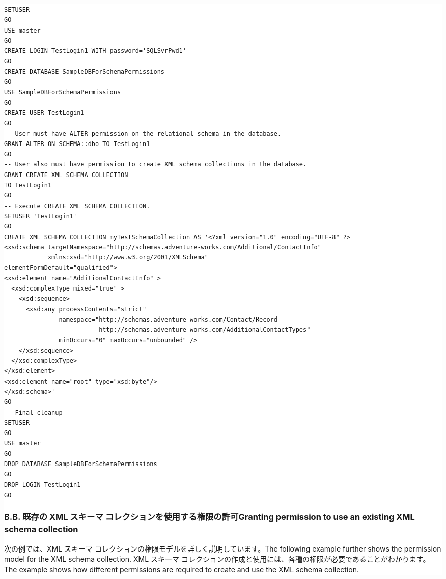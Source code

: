 ```  
SETUSER  
GO  
USE master  
GO  
CREATE LOGIN TestLogin1 WITH password='SQLSvrPwd1'  
GO  
CREATE DATABASE SampleDBForSchemaPermissions  
GO  
USE SampleDBForSchemaPermissions  
GO  
CREATE USER TestLogin1  
GO  
-- User must have ALTER permission on the relational schema in the database.  
GRANT ALTER ON SCHEMA::dbo TO TestLogin1  
GO  
-- User also must have permission to create XML schema collections in the database.  
GRANT CREATE XML SCHEMA COLLECTION   
TO TestLogin1  
GO  
-- Execute CREATE XML SCHEMA COLLECTION.  
SETUSER 'TestLogin1'  
GO  
CREATE XML SCHEMA COLLECTION myTestSchemaCollection AS '<?xml version="1.0" encoding="UTF-8" ?>  
<xsd:schema targetNamespace="http://schemas.adventure-works.com/Additional/ContactInfo"   
            xmlns:xsd="http://www.w3.org/2001/XMLSchema"   
elementFormDefault="qualified">  
<xsd:element name="AdditionalContactInfo" >  
  <xsd:complexType mixed="true" >  
    <xsd:sequence>  
      <xsd:any processContents="strict"    
               namespace="http://schemas.adventure-works.com/Contact/Record   
                          http://schemas.adventure-works.com/AdditionalContactTypes"  
               minOccurs="0" maxOccurs="unbounded" />  
    </xsd:sequence>  
  </xsd:complexType>  
</xsd:element>  
<xsd:element name="root" type="xsd:byte"/>  
</xsd:schema>'  
GO  
-- Final cleanup  
SETUSER  
GO  
USE master  
GO  
DROP DATABASE SampleDBForSchemaPermissions  
GO  
DROP LOGIN TestLogin1  
GO  
```  
  
### <a name="b-granting-permission-to-use-an-existing-xml-schema-collection"></a><span data-ttu-id="b9cf7-140">B.</span><span class="sxs-lookup"><span data-stu-id="b9cf7-140">B.</span></span> <span data-ttu-id="b9cf7-141">既存の XML スキーマ コレクションを使用する権限の許可</span><span class="sxs-lookup"><span data-stu-id="b9cf7-141">Granting permission to use an existing XML schema collection</span></span>  
 <span data-ttu-id="b9cf7-142">次の例では、XML スキーマ コレクションの権限モデルを詳しく説明しています。</span><span class="sxs-lookup"><span data-stu-id="b9cf7-142">The following example further shows the permission model for the XML schema collection.</span></span> <span data-ttu-id="b9cf7-143">XML スキーマ コレクションの作成と使用には、各種の権限が必要であることがわかります。</span><span class="sxs-lookup"><span data-stu-id="b9cf7-143">The example shows how different permissions are required to create and use the XML schema collection.</span></span>  
  